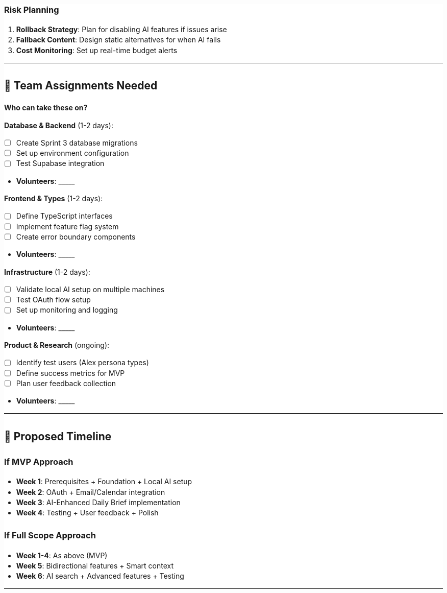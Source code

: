 ### **Risk Planning**
1. **Rollback Strategy**: Plan for disabling AI features if issues arise
2. **Fallback Content**: Design static alternatives for when AI fails
3. **Cost Monitoring**: Set up real-time budget alerts

---

## 🤝 **Team Assignments Needed**

**Who can take these on?**

**Database & Backend** (1-2 days):
- [ ] Create Sprint 3 database migrations
- [ ] Set up environment configuration
- [ ] Test Supabase integration
- **Volunteers**: _____

**Frontend & Types** (1-2 days):
- [ ] Define TypeScript interfaces
- [ ] Implement feature flag system
- [ ] Create error boundary components
- **Volunteers**: _____

**Infrastructure** (1-2 days):
- [ ] Validate local AI setup on multiple machines
- [ ] Test OAuth flow setup
- [ ] Set up monitoring and logging
- **Volunteers**: _____

**Product & Research** (ongoing):
- [ ] Identify test users (Alex persona types)
- [ ] Define success metrics for MVP
- [ ] Plan user feedback collection
- **Volunteers**: _____

---

## 📅 **Proposed Timeline**

### **If MVP Approach**
- **Week 1**: Prerequisites + Foundation + Local AI setup
- **Week 2**: OAuth + Email/Calendar integration
- **Week 3**: AI-Enhanced Daily Brief implementation
- **Week 4**: Testing + User feedback + Polish

### **If Full Scope Approach**
- **Week 1-4**: As above (MVP)
- **Week 5**: Bidirectional features + Smart context
- **Week 6**: AI search + Advanced features + Testing

---
